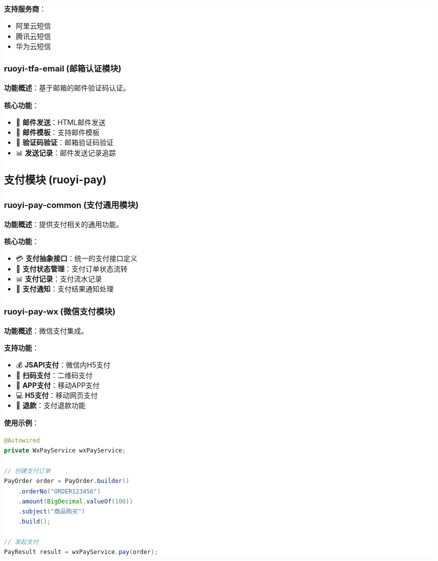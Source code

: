 **支持服务商**：
- 阿里云短信
- 腾讯云短信
- 华为云短信

### ruoyi-tfa-email (邮箱认证模块)

**功能概述**：基于邮箱的邮件验证码认证。

**核心功能**：
- 📧 **邮件发送**：HTML邮件发送
- 🎨 **邮件模板**：支持邮件模板
- 🔐 **验证码验证**：邮箱验证码验证
- 📊 **发送记录**：邮件发送记录追踪

## 支付模块 (ruoyi-pay)

### ruoyi-pay-common (支付通用模块)

**功能概述**：提供支付相关的通用功能。

**核心功能**：
- 💳 **支付抽象接口**：统一的支付接口定义
- 🔄 **支付状态管理**：支付订单状态流转
- 📊 **支付记录**：支付流水记录
- 🔔 **支付通知**：支付结果通知处理

### ruoyi-pay-wx (微信支付模块)

**功能概述**：微信支付集成。

**支持功能**：
- 💰 **JSAPI支付**：微信内H5支付
- 📱 **扫码支付**：二维码支付
- 🏪 **APP支付**：移动APP支付
- 💻 **H5支付**：移动网页支付
- 🔄 **退款**：支付退款功能

**使用示例**：
```java
@Autowired
private WxPayService wxPayService;

// 创建支付订单
PayOrder order = PayOrder.builder()
    .orderNo("ORDER123456")
    .amount(BigDecimal.valueOf(100))
    .subject("商品购买")
    .build();

// 发起支付
PayResult result = wxPayService.pay(order);
```
